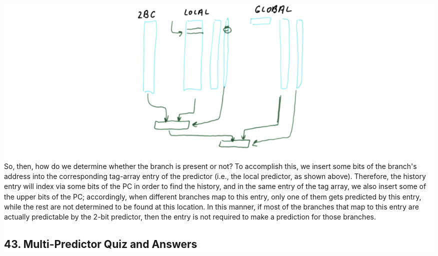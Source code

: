 <center>
<img src="./assets/04-062.png" width="350">
</center>

So, then, how do we determine whether the branch is present or not? To accomplish this, we insert some bits of the branch's address into the corresponding tag-array entry of the predictor (i.e., the local predictor, as shown above). Therefore, the history entry will index via some bits of the PC in order to find the history, and in the same entry of the tag array, we also insert some of the upper bits of the PC; accordingly, when different branches map to this entry, only one of them gets predicted by this entry, while the rest are not determined to be found at this location. In this manner, if most of the branches that map to this entry are actually predictable by the 2-bit predictor, then the entry is not required to make a prediction for those branches.

## 43. Multi-Predictor Quiz and Answers

<center>